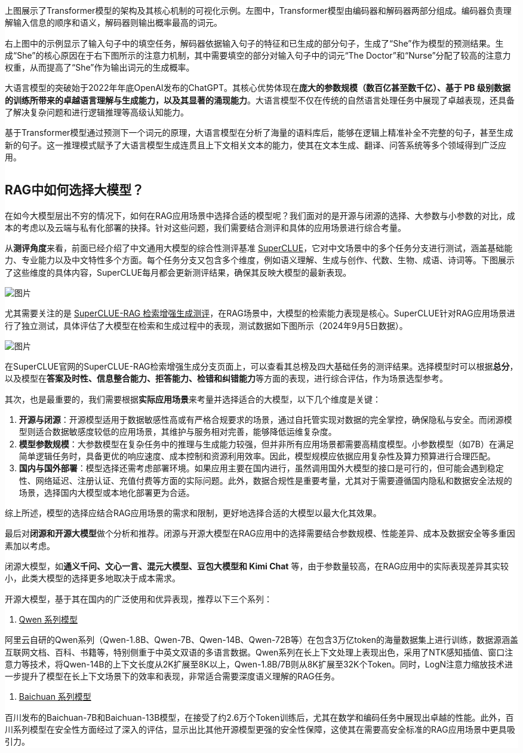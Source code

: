 上图展示了Transformer模型的架构及其核心机制的可视化示例。左图中，Transformer模型由编码器和解码器两部分组成。编码器负责理解输入信息的顺序和语义，解码器则输出概率最高的词元。

右上图中的示例显示了输入句子中的填空任务，解码器依据输入句子的特征和已生成的部分句子，生成了“She”作为模型的预测结果。生成“She”的核心原因在于右下图所示的注意力机制，其中需要填空的部分对输入句子中的词元“The Doctor”和“Nurse”分配了较高的注意力权重，从而提高了“She”作为输出词元的生成概率。

大语言模型的突破始于2022年年底OpenAI发布的ChatGPT。其核心优势体现在**庞大的参数规模（数百亿甚至数千亿）、基于 PB 级别数据的训练所带来的卓越语言理解与生成能力，以及其显著的涌现能力**。大语言模型不仅在传统的自然语言处理任务中展现了卓越表现，还具备了解决复杂问题和进行逻辑推理等高级认知能力。

基于Transformer模型通过预测下一个词元的原理，大语言模型在分析了海量的语料库后，能够在逻辑上精准补全不完整的句子，甚至生成新的句子。这一推理模式赋予了大语言模型生成连贯且上下文相关文本的能力，使其在文本生成、翻译、问答系统等多个领域得到广泛应用。

## RAG中如何选择大模型？

在如今大模型层出不穷的情况下，如何在RAG应用场景中选择合适的模型呢？我们面对的是开源与闭源的选择、大参数与小参数的对比，成本的考虑以及云端与私有化部署的抉择。针对这些问题，我们需要结合测评和具体的应用场景进行综合考量。

从**测评角度**来看，前面已经介绍了中文通用大模型的综合性测评基准 [SuperCLUE](https://www.cluebenchmarks.com/static/superclue.html)，它对中文场景中的多个任务分支进行测试，涵盖基础能力、专业能力以及中文特性多个方面。每个任务分支又包含多个维度，例如语义理解、生成与创作、代数、生物、成语、诗词等。下图展示了这些维度的具体内容，SuperCLUE每月都会更新测评结果，确保其反映大模型的最新表现。

![图片](https://static001.geekbang.org/resource/image/96/de/968f685d4dccbyy46f3b6b56dd6862de.png?wh=1920x721 "图片来自 https://www.cluebenchmarks.com/superclue_2408")

尤其需要关注的是 [SuperCLUE-RAG 检索增强生成测评](https://www.superclueai.com)，在RAG场景中，大模型的检索能力表现是核心。SuperCLUE针对RAG应用场景进行了独立测试，具体评估了大模型在检索和生成过程中的表现，测试数据如下图所示（2024年9月5日数据）。

![图片](https://static001.geekbang.org/resource/image/a5/27/a53d10cb44c6e9455d635eaf81a37227.png?wh=1920x934)

在SuperCLUE官网的SuperCLUE-RAG检索增强生成分支页面上，可以查看其总榜及四大基础任务的测评结果。选择模型时可以根据**总分**，以及模型在**答案及时性、信息整合能力、拒答能力、检错和纠错能力**等方面的表现，进行综合评估，作为场景选型参考。

其次，也是最重要的，我们需要根据**实际应用场景**来考量并选择适合的大模型，以下几个维度是关键：

1. **开源与闭源**：开源模型适用于数据敏感性高或有严格合规要求的场景，通过自托管实现对数据的完全掌控，确保隐私与安全。而闭源模型则适合数据敏感度较低的应用场景，其维护与服务相对完善，能够降低运维复杂度。
2. **模型参数规模**：大参数模型在复杂任务中的推理与生成能力较强，但并非所有应用场景都需要高精度模型。小参数模型（如7B）在满足简单逻辑任务时，具备更优的响应速度、成本控制和资源利用效率。因此，模型规模应依据应用复杂性及算力预算进行合理匹配。
3. **国内与国外部署**：模型选择还需考虑部署环境。如果应用主要在国内进行，虽然调用国外大模型的接口是可行的，但可能会遇到稳定性、网络延迟、注册认证、充值付费等方面的实际问题。此外，数据合规性是重要考量，尤其对于需要遵循国内隐私和数据安全法规的场景，选择国内大模型或本地化部署更为合适。

综上所述，模型的选择应结合RAG应用场景的需求和限制，更好地选择合适的大模型以最大化其效果。

最后对**闭源和开源大模型**做个分析和推荐。闭源与开源大模型在RAG应用中的选择需要结合参数规模、性能差异、成本及数据安全等多重因素加以考虑。

闭源大模型，如**通义千问、文心一言、混元大模型、豆包大模型和 Kimi Chat** 等，由于参数量较高，在RAG应用中的实际表现差异其实较小，此类大模型的选择更多地取决于成本需求。

开源大模型，基于其在国内的广泛使用和优异表现，推荐以下三个系列：

1. [Qwen 系列模型](https://www.modelscope.cn/organization/qwen?tab=model)

阿里云自研的Qwen系列（Qwen-1.8B、Qwen-7B、Qwen-14B、Qwen-72B等）在包含3万亿token的海量数据集上进行训练，数据源涵盖互联网文档、百科、书籍等，特别侧重于中英文双语的多语言数据。Qwen系列在长上下文处理上表现出色，采用了NTK感知插值、窗口注意力等技术，将Qwen-14B的上下文长度从2K扩展至8K以上，Qwen-1.8B/7B则从8K扩展至32K个Token。同时，LogN注意力缩放技术进一步提升了模型在长上下文场景下的效率和表现，非常适合需要深度语义理解的RAG任务。

1. [Baichuan 系列模型](https://www.modelscope.cn/organization/baichuan-inc?tab=model)

百川发布的Baichuan-7B和Baichuan-13B模型，在接受了约2.6万个Token训练后，尤其在数学和编码任务中展现出卓越的性能。此外，百川系列模型在安全性方面经过了深入的评估，显示出比其他开源模型更强的安全性保障，这使其在需要高安全标准的RAG应用场景中更具吸引力。
